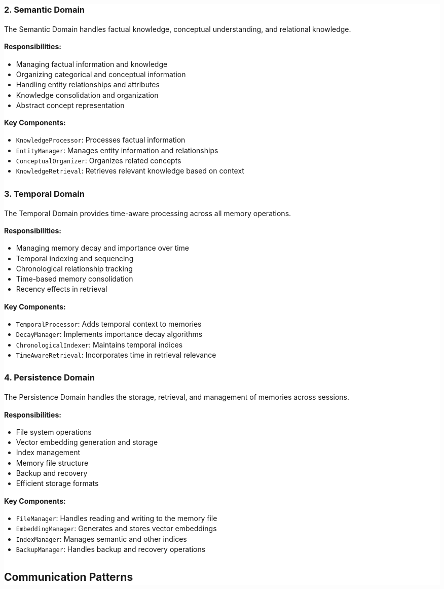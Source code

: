 ### 2. Semantic Domain

The Semantic Domain handles factual knowledge, conceptual understanding, and relational knowledge.

**Responsibilities:**
- Managing factual information and knowledge
- Organizing categorical and conceptual information
- Handling entity relationships and attributes
- Knowledge consolidation and organization
- Abstract concept representation

**Key Components:**
- `KnowledgeProcessor`: Processes factual information
- `EntityManager`: Manages entity information and relationships
- `ConceptualOrganizer`: Organizes related concepts
- `KnowledgeRetrieval`: Retrieves relevant knowledge based on context

### 3. Temporal Domain

The Temporal Domain provides time-aware processing across all memory operations.

**Responsibilities:**
- Managing memory decay and importance over time
- Temporal indexing and sequencing
- Chronological relationship tracking
- Time-based memory consolidation
- Recency effects in retrieval

**Key Components:**
- `TemporalProcessor`: Adds temporal context to memories
- `DecayManager`: Implements importance decay algorithms
- `ChronologicalIndexer`: Maintains temporal indices
- `TimeAwareRetrieval`: Incorporates time in retrieval relevance

### 4. Persistence Domain

The Persistence Domain handles the storage, retrieval, and management of memories across sessions.

**Responsibilities:**
- File system operations
- Vector embedding generation and storage
- Index management
- Memory file structure 
- Backup and recovery
- Efficient storage formats

**Key Components:**
- `FileManager`: Handles reading and writing to the memory file
- `EmbeddingManager`: Generates and stores vector embeddings
- `IndexManager`: Manages semantic and other indices
- `BackupManager`: Handles backup and recovery operations

## Communication Patterns
